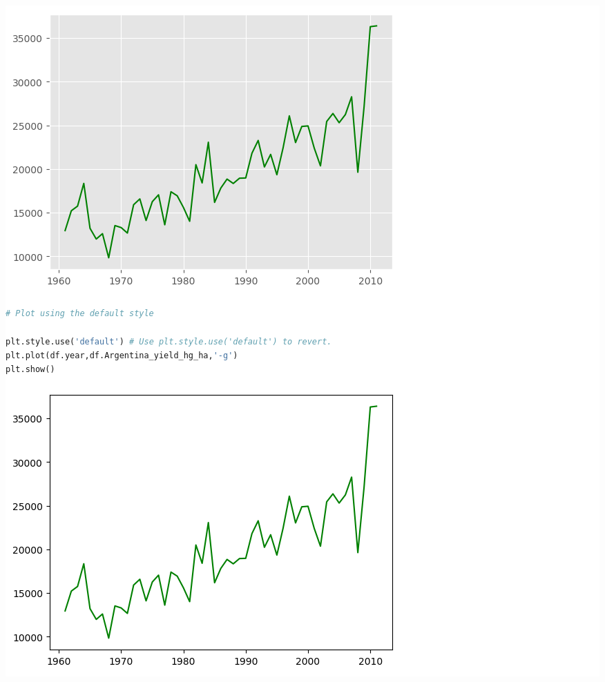 ![png](output_24_0.png)



```python
# Plot using the default style

plt.style.use('default') # Use plt.style.use('default') to revert.
plt.plot(df.year,df.Argentina_yield_hg_ha,'-g')
plt.show()
```


![png](output_25_0.png)

